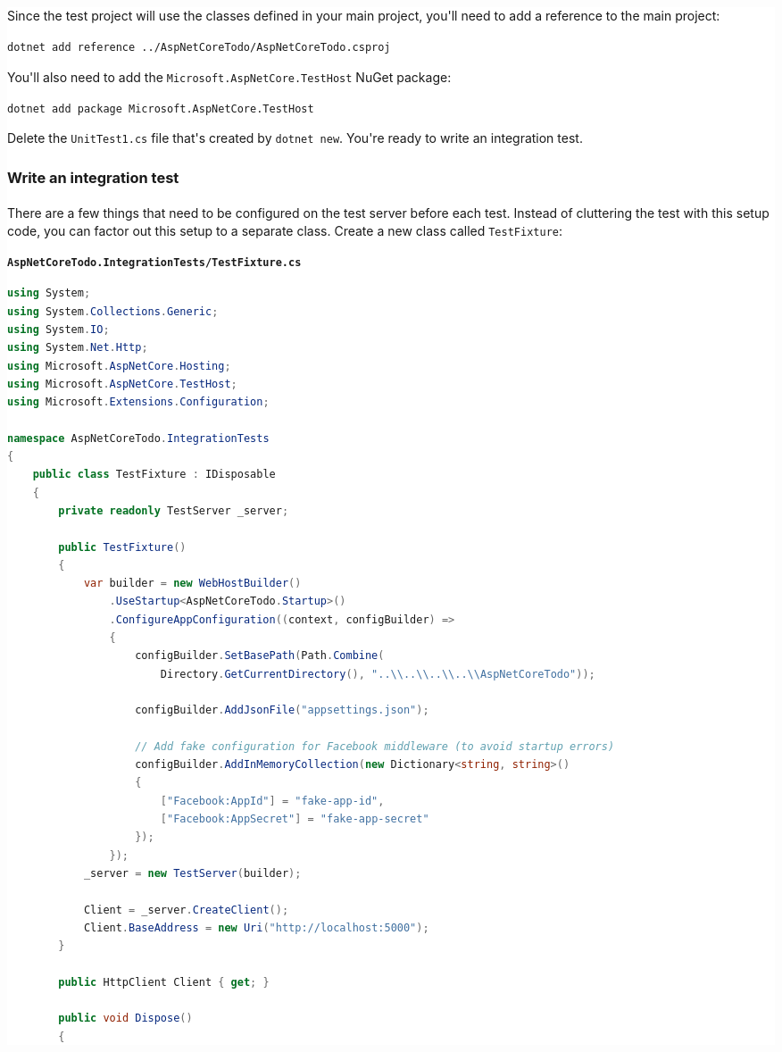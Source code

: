 Since the test project will use the classes defined in your main project, you'll need to add a reference to the main project:

```
dotnet add reference ../AspNetCoreTodo/AspNetCoreTodo.csproj
```

You'll also need to add the `Microsoft.AspNetCore.TestHost` NuGet package:

```
dotnet add package Microsoft.AspNetCore.TestHost
```

Delete the `UnitTest1.cs` file that's created by `dotnet new`. You're ready to write an integration test.

### Write an integration test

There are a few things that need to be configured on the test server before each test. Instead of cluttering the test with this setup code, you can factor out this setup to a separate class. Create a new class called `TestFixture`:

**`AspNetCoreTodo.IntegrationTests/TestFixture.cs`**

```csharp
using System;
using System.Collections.Generic;
using System.IO;
using System.Net.Http;
using Microsoft.AspNetCore.Hosting;
using Microsoft.AspNetCore.TestHost;
using Microsoft.Extensions.Configuration;

namespace AspNetCoreTodo.IntegrationTests
{
    public class TestFixture : IDisposable  
    {
        private readonly TestServer _server;

        public TestFixture()
        {
            var builder = new WebHostBuilder()
                .UseStartup<AspNetCoreTodo.Startup>()
                .ConfigureAppConfiguration((context, configBuilder) =>
                {
                    configBuilder.SetBasePath(Path.Combine(
                        Directory.GetCurrentDirectory(), "..\\..\\..\\..\\AspNetCoreTodo"));

                    configBuilder.AddJsonFile("appsettings.json");

                    // Add fake configuration for Facebook middleware (to avoid startup errors)
                    configBuilder.AddInMemoryCollection(new Dictionary<string, string>()
                    {
                        ["Facebook:AppId"] = "fake-app-id",
                        ["Facebook:AppSecret"] = "fake-app-secret"
                    });
                });
            _server = new TestServer(builder);

            Client = _server.CreateClient();
            Client.BaseAddress = new Uri("http://localhost:5000");
        }

        public HttpClient Client { get; }

        public void Dispose()
        {
```